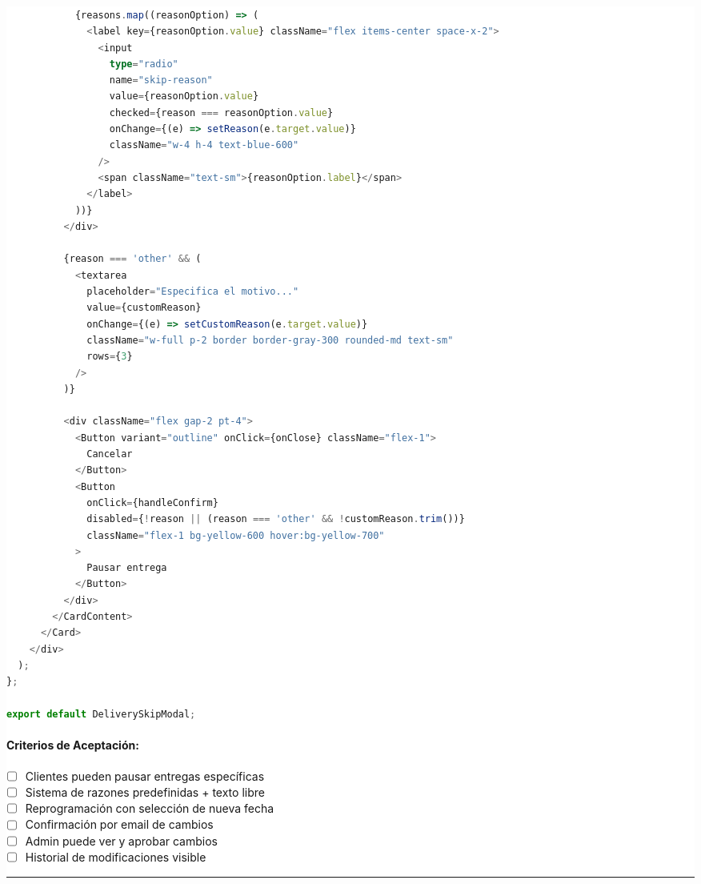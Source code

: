 ```typescript
            {reasons.map((reasonOption) => (
              <label key={reasonOption.value} className="flex items-center space-x-2">
                <input
                  type="radio"
                  name="skip-reason"
                  value={reasonOption.value}
                  checked={reason === reasonOption.value}
                  onChange={(e) => setReason(e.target.value)}
                  className="w-4 h-4 text-blue-600"
                />
                <span className="text-sm">{reasonOption.label}</span>
              </label>
            ))}
          </div>

          {reason === 'other' && (
            <textarea
              placeholder="Especifica el motivo..."
              value={customReason}
              onChange={(e) => setCustomReason(e.target.value)}
              className="w-full p-2 border border-gray-300 rounded-md text-sm"
              rows={3}
            />
          )}

          <div className="flex gap-2 pt-4">
            <Button variant="outline" onClick={onClose} className="flex-1">
              Cancelar
            </Button>
            <Button 
              onClick={handleConfirm}
              disabled={!reason || (reason === 'other' && !customReason.trim())}
              className="flex-1 bg-yellow-600 hover:bg-yellow-700"
            >
              Pausar entrega
            </Button>
          </div>
        </CardContent>
      </Card>
    </div>
  );
};

export default DeliverySkipModal;
```

#### **Criterios de Aceptación:**
- [ ] Clientes pueden pausar entregas específicas
- [ ] Sistema de razones predefinidas + texto libre
- [ ] Reprogramación con selección de nueva fecha
- [ ] Confirmación por email de cambios
- [ ] Admin puede ver y aprobar cambios
- [ ] Historial de modificaciones visible

---